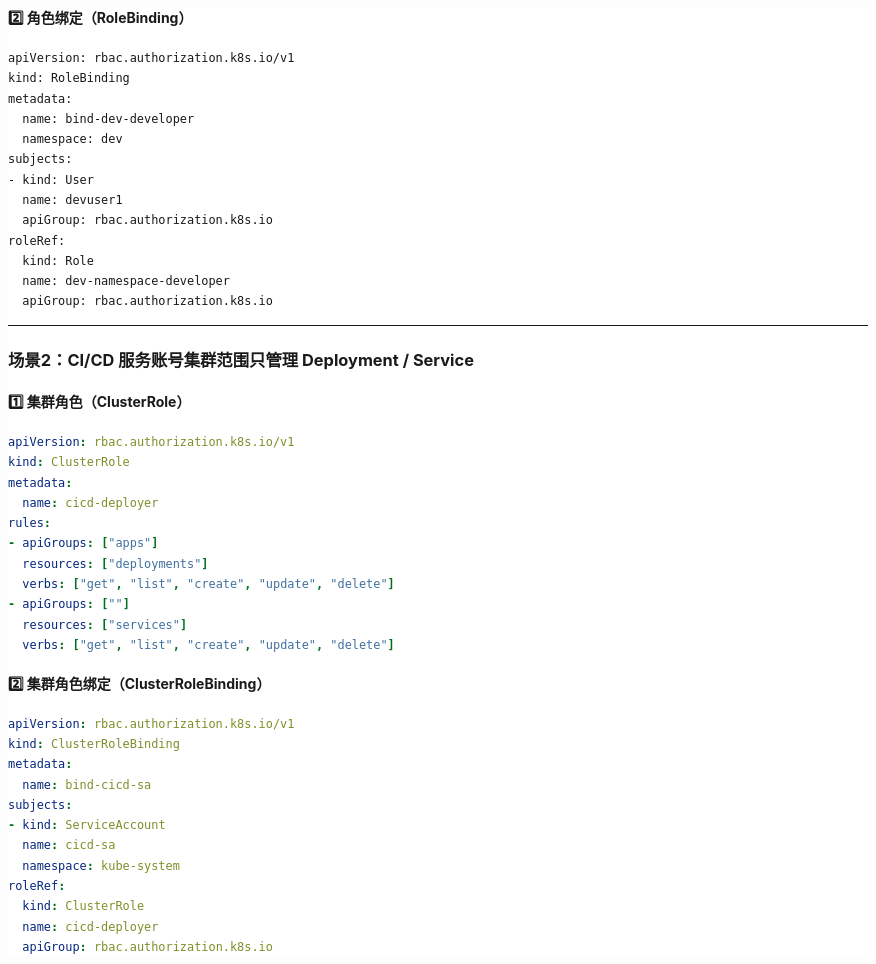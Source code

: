#### **2️⃣ 角色绑定（RoleBinding）**

```
apiVersion: rbac.authorization.k8s.io/v1
kind: RoleBinding
metadata:
  name: bind-dev-developer
  namespace: dev
subjects:
- kind: User
  name: devuser1
  apiGroup: rbac.authorization.k8s.io
roleRef:
  kind: Role
  name: dev-namespace-developer
  apiGroup: rbac.authorization.k8s.io
```

------

### **场景2：CI/CD 服务账号集群范围只管理 Deployment / Service**

#### **1️⃣ 集群角色（ClusterRole）**

```yaml
apiVersion: rbac.authorization.k8s.io/v1
kind: ClusterRole
metadata:
  name: cicd-deployer
rules:
- apiGroups: ["apps"]
  resources: ["deployments"]
  verbs: ["get", "list", "create", "update", "delete"]
- apiGroups: [""]
  resources: ["services"]
  verbs: ["get", "list", "create", "update", "delete"]
```

#### **2️⃣ 集群角色绑定（ClusterRoleBinding）**

```yaml
apiVersion: rbac.authorization.k8s.io/v1
kind: ClusterRoleBinding
metadata:
  name: bind-cicd-sa
subjects:
- kind: ServiceAccount
  name: cicd-sa
  namespace: kube-system
roleRef:
  kind: ClusterRole
  name: cicd-deployer
  apiGroup: rbac.authorization.k8s.io
```
